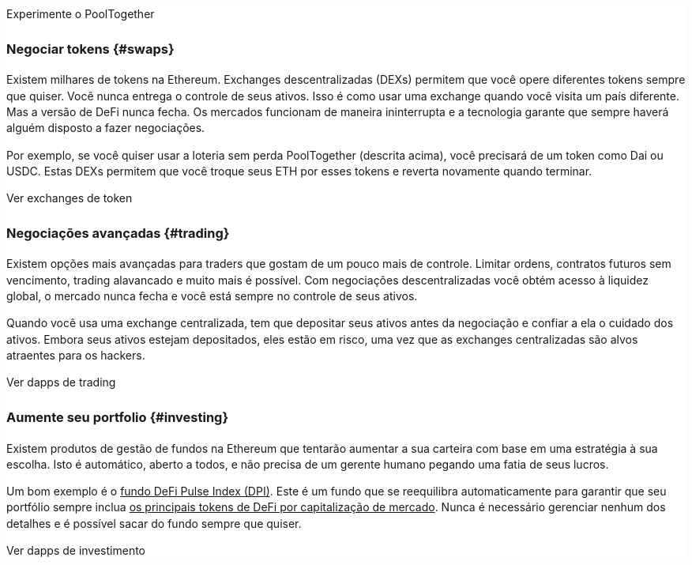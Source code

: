<ButtonLink isSecondary to="https://pooltogether.com">
  Experimente o PoolTogether
</ButtonLink>

<Divider />

### Negociar tokens {#swaps}

Existem milhares de tokens na Ethereum. Exchanges descentralizadas (DEXs) permitem que você opere diferentes tokens sempre que quiser. Você nunca entrega o controle de seus ativos. Isso é como usar uma exchange quando você visita um país diferente. Mas a versão de DeFi nunca fecha. Os mercados funcionam de maneira ininterrupta e a tecnologia garante que sempre haverá alguém disposto a fazer negociações.

Por exemplo, se você quiser usar a loteria sem perda PoolTogether (descrita acima), você precisará de um token como Dai ou USDC. Estas DEXs permitem que você troque seus ETH por esses tokens e reverta novamente quando terminar.

<ButtonLink to="/dapps/?category=finance">
  Ver exchanges de token
</ButtonLink>

<Divider />

### Negociações avançadas {#trading}

Existem opções mais avançadas para traders que gostam de um pouco mais de controle. Limitar ordens, contratos futuros sem vencimento, trading alavancado e muito mais é possível. Com negociações descentralizadas você obtém acesso à liquidez global, o mercado nunca fecha e você está sempre no controle de seus ativos.

Quando você usa uma exchange centralizada, tem que depositar seus ativos antes da negociação e confiar a ela o cuidado dos ativos. Embora seus ativos estejam depositados, eles estão em risco, uma vez que as exchanges centralizadas são alvos atraentes para os hackers.

<ButtonLink to="/dapps/?category=finance">
  Ver dapps de trading
</ButtonLink>

<Divider />

### Aumente seu portfolio {#investing}

Existem produtos de gestão de fundos na Ethereum que tentarão aumentar a sua carteira com base em uma estratégia à sua escolha. Isto é automático, aberto a todos, e não precisa de um gerente humano pegando uma fatia de seus lucros.

Um bom exemplo é o [fundo DeFi Pulse Index (DPI)](https://defipulse.com/blog/defi-pulse-index/). Este é um fundo que se reequilibra automaticamente para garantir que seu portfólio sempre inclua [os principais tokens de DeFi por capitalização de mercado](https://www.coingecko.com/en/defi). Nunca é necessário gerenciar nenhum dos detalhes e é possível sacar do fundo sempre que quiser.

<ButtonLink to="/dapps/?category=finance">
  Ver dapps de investimento
</ButtonLink>
